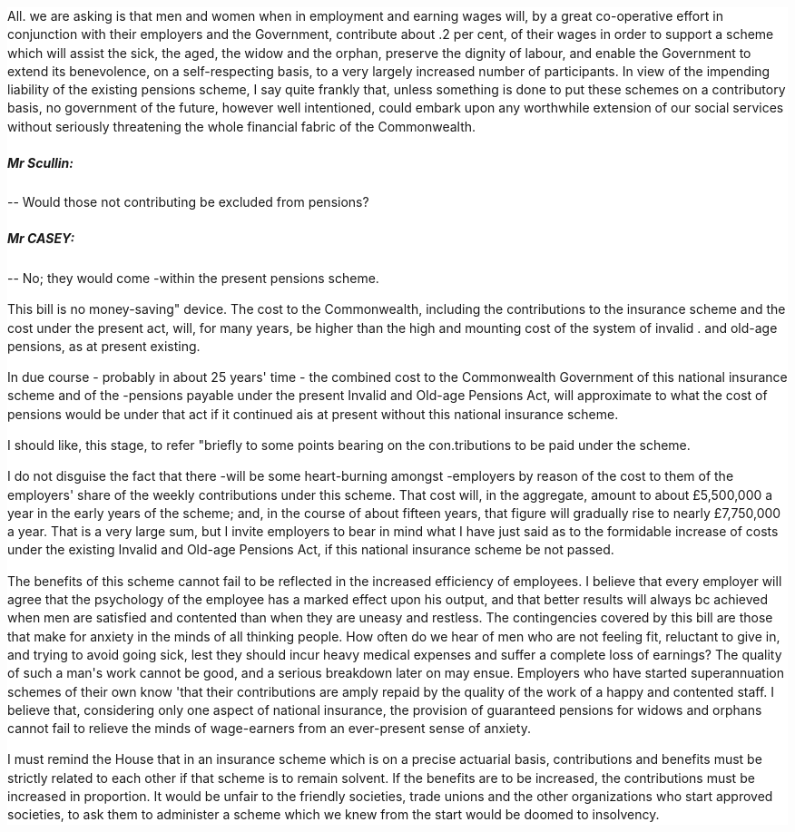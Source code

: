 All. we are asking is that men and women when in employment and earning wages will, by a great co-operative effort in conjunction with their employers and the Government, contribute about .2 per cent, of their wages in order to support a scheme which will assist the sick, the aged, the widow and the orphan, preserve the dignity of labour, and enable the Government to extend its benevolence, on a self-respecting basis, to a very largely increased number of participants. In view of the impending liability of the existing pensions scheme,  I  say quite frankly that, unless something is done to put these schemes on a contributory basis, no government of the future, however well intentioned, could embark upon any worthwhile extension of our social services without seriously threatening the whole financial fabric of the Commonwealth. 

##### Mr Scullin:

-- Would those not  contributing  be excluded from pensions? 

##### Mr CASEY:

-- No; they would come -within the present pensions scheme. 

This bill is no money-saving" device. The cost to the Commonwealth, including the contributions to the insurance scheme and the cost under the present act, will, for many years, be higher than the high and mounting cost of the system of invalid . and old-age pensions, as at present existing. 

In due course - probably in about 25 years' time - the combined cost to the Commonwealth Government of this national insurance scheme and of the -pensions payable under the present Invalid and Old-age Pensions Act, will approximate to what the cost of pensions would be under that act if it continued ais at present without this national insurance scheme. 

I should like, this stage, to refer "briefly to some points bearing on the con.tributions to be paid under the scheme. 

I do not disguise the fact that there -will be some heart-burning amongst -employers by reason of the cost to them of the employers' share of the weekly contributions under this scheme. That cost will, in the aggregate, amount to about £5,500,000 a year in the early years of the scheme; and, in the course of about fifteen years, that figure will gradually rise to nearly £7,750,000 a year. That is a very large sum, but I invite employers to bear in mind what I have just said as to the formidable increase of costs under the existing Invalid and Old-age Pensions Act, if this national insurance scheme be not passed. 

The benefits of this scheme cannot fail to be reflected in the increased efficiency of employees. I believe that every employer will agree that the psychology of the employee  has a  marked effect upon his output, and that better results will always bc achieved when men are satisfied and contented than when they are uneasy and restless. The contingencies covered by this bill are those that make for anxiety in the minds of all thinking people. How often do we hear of men who are not feeling fit, reluctant to give in, and trying to avoid going sick, lest they should incur heavy medical expenses and suffer a complete loss of earnings? The quality of such a man's work cannot be good, and a serious breakdown later on may ensue. Employers who have started superannuation schemes of their own know 'that their contributions are amply repaid by the quality of the work of a happy and contented staff. I believe that, considering only one aspect of national insurance, the provision of guaranteed pensions for widows and orphans cannot fail to relieve the minds of wage-earners from an ever-present sense of anxiety. 

I must remind the House that in an insurance scheme which is on a precise actuarial basis, contributions and benefits must be strictly related to each other if that scheme is to remain solvent. If the benefits are to be increased, the contributions must be increased in proportion. It would be unfair to the friendly societies, trade unions and the other organizations who start approved societies, to ask them to administer a scheme which we knew from the start would be doomed to insolvency. 

